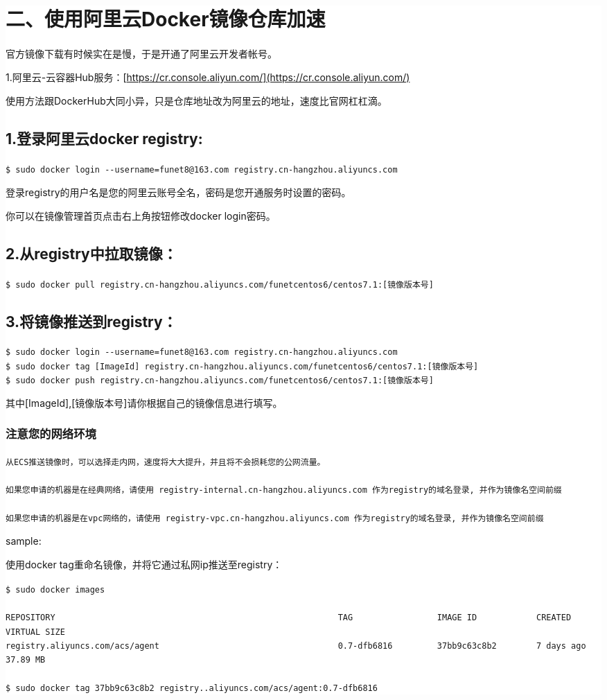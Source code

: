 

# 二、使用阿里云Docker镜像仓库加速

官方镜像下载有时候实在是慢，于是开通了阿里云开发者帐号。

1.阿里云-云容器Hub服务：[https://cr.console.aliyun.com/](https://cr.console.aliyun.com/)

使用方法跟DockerHub大同小异，只是仓库地址改为阿里云的地址，速度比官网杠杠滴。

## 1.登录阿里云docker registry:

```
$ sudo docker login --username=funet8@163.com registry.cn-hangzhou.aliyuncs.com
```

登录registry的用户名是您的阿里云账号全名，密码是您开通服务时设置的密码。

你可以在镜像管理首页点击右上角按钮修改docker login密码。

## 2.从registry中拉取镜像：

```
$ sudo docker pull registry.cn-hangzhou.aliyuncs.com/funetcentos6/centos7.1:[镜像版本号]
```

## 3.将镜像推送到registry：

```
$ sudo docker login --username=funet8@163.com registry.cn-hangzhou.aliyuncs.com
$ sudo docker tag [ImageId] registry.cn-hangzhou.aliyuncs.com/funetcentos6/centos7.1:[镜像版本号]
$ sudo docker push registry.cn-hangzhou.aliyuncs.com/funetcentos6/centos7.1:[镜像版本号]
```



其中[ImageId],[镜像版本号]请你根据自己的镜像信息进行填写。

### **注意您的网络环境**

```
从ECS推送镜像时，可以选择走内网，速度将大大提升，并且将不会损耗您的公网流量。

如果您申请的机器是在经典网络，请使用 registry-internal.cn-hangzhou.aliyuncs.com 作为registry的域名登录, 并作为镜像名空间前缀

如果您申请的机器是在vpc网络的，请使用 registry-vpc.cn-hangzhou.aliyuncs.com 作为registry的域名登录, 并作为镜像名空间前缀

```

sample:

使用docker tag重命名镜像，并将它通过私网ip推送至registry：

```
$ sudo docker images

REPOSITORY                                                         TAG                 IMAGE ID            CREATED             VIRTUAL SIZE
registry.aliyuncs.com/acs/agent                                    0.7-dfb6816         37bb9c63c8b2        7 days ago          37.89 MB

$ sudo docker tag 37bb9c63c8b2 registry..aliyuncs.com/acs/agent:0.7-dfb6816

```
